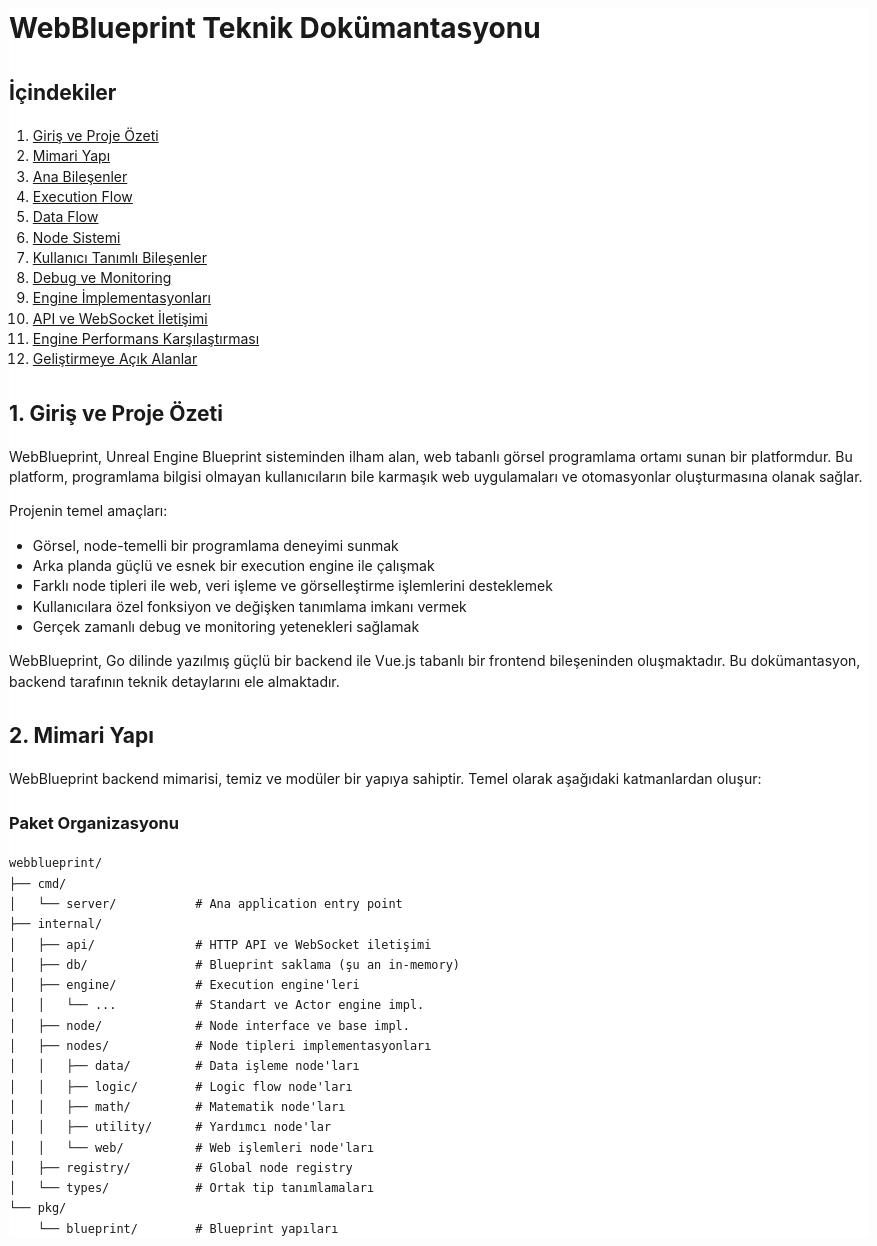 # WebBlueprint Teknik Dokümantasyonu

## İçindekiler

1. [Giriş ve Proje Özeti](#1-giriş-ve-proje-özeti)
2. [Mimari Yapı](#2-mimari-yapı)
3. [Ana Bileşenler](#3-ana-bileşenler)
4. [Execution Flow](#4-execution-flow)
5. [Data Flow](#5-data-flow)
6. [Node Sistemi](#6-node-sistemi)
7. [Kullanıcı Tanımlı Bileşenler](#7-kullanıcı-tanımlı-bileşenler)
8. [Debug ve Monitoring](#8-debug-ve-monitoring)
9. [Engine İmplementasyonları](#9-engine-implementasyonları)
10. [API ve WebSocket İletişimi](#10-api-ve-websocket-iletişimi)
11. [Engine Performans Karşılaştırması](#11-engine-performans-karşılaştırması)
12. [Geliştirmeye Açık Alanlar](#12-geliştirmeye-açık-alanlar)

## 1. Giriş ve Proje Özeti

WebBlueprint, Unreal Engine Blueprint sisteminden ilham alan, web tabanlı görsel programlama ortamı sunan bir platformdur. Bu platform, programlama bilgisi olmayan kullanıcıların bile karmaşık web uygulamaları ve otomasyonlar oluşturmasına olanak sağlar.

Projenin temel amaçları:

- Görsel, node-temelli bir programlama deneyimi sunmak
- Arka planda güçlü ve esnek bir execution engine ile çalışmak
- Farklı node tipleri ile web, veri işleme ve görselleştirme işlemlerini desteklemek
- Kullanıcılara özel fonksiyon ve değişken tanımlama imkanı vermek
- Gerçek zamanlı debug ve monitoring yetenekleri sağlamak

WebBlueprint, Go dilinde yazılmış güçlü bir backend ile Vue.js tabanlı bir frontend bileşeninden oluşmaktadır. Bu dokümantasyon, backend tarafının teknik detaylarını ele almaktadır.

## 2. Mimari Yapı

WebBlueprint backend mimarisi, temiz ve modüler bir yapıya sahiptir. Temel olarak aşağıdaki katmanlardan oluşur:

### Paket Organizasyonu

```
webblueprint/
├── cmd/
│   └── server/           # Ana application entry point
├── internal/
│   ├── api/              # HTTP API ve WebSocket iletişimi
│   ├── db/               # Blueprint saklama (şu an in-memory)
│   ├── engine/           # Execution engine'leri
│   │   └── ...           # Standart ve Actor engine impl.
│   ├── node/             # Node interface ve base impl.
│   ├── nodes/            # Node tipleri implementasyonları
│   │   ├── data/         # Data işleme node'ları
│   │   ├── logic/        # Logic flow node'ları
│   │   ├── math/         # Matematik node'ları
│   │   ├── utility/      # Yardımcı node'lar
│   │   └── web/          # Web işlemleri node'ları
│   ├── registry/         # Global node registry
│   └── types/            # Ortak tip tanımlamaları
└── pkg/
    └── blueprint/        # Blueprint yapıları
```
